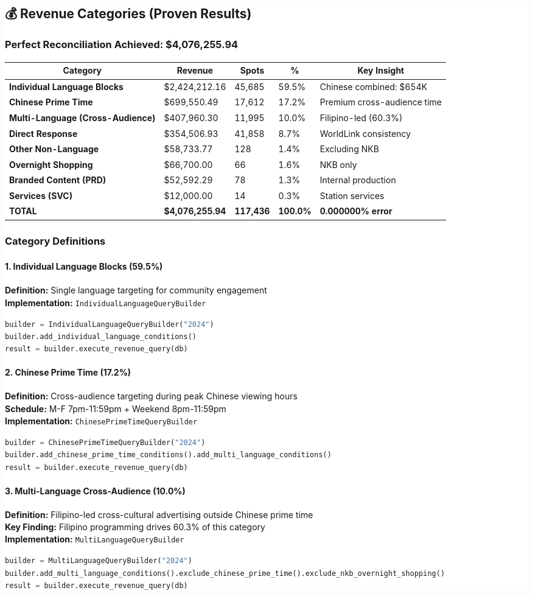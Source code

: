 
## 💰 Revenue Categories (Proven Results)

### Perfect Reconciliation Achieved: $4,076,255.94

| Category | Revenue | Spots | % | Key Insight |
|----------|---------|-------|---|-------------|
| **Individual Language Blocks** | $2,424,212.16 | 45,685 | 59.5% | Chinese combined: $654K |
| **Chinese Prime Time** | $699,550.49 | 17,612 | 17.2% | Premium cross-audience time |
| **Multi-Language (Cross-Audience)** | $407,960.30 | 11,995 | 10.0% | Filipino-led (60.3%) |
| **Direct Response** | $354,506.93 | 41,858 | 8.7% | WorldLink consistency |
| **Other Non-Language** | $58,733.77 | 128 | 1.4% | Excluding NKB |
| **Overnight Shopping** | $66,700.00 | 66 | 1.6% | NKB only |
| **Branded Content (PRD)** | $52,592.29 | 78 | 1.3% | Internal production |
| **Services (SVC)** | $12,000.00 | 14 | 0.3% | Station services |
| **TOTAL** | **$4,076,255.94** | **117,436** | **100.0%** | **0.000000% error** |

### Category Definitions

#### 1. Individual Language Blocks (59.5%)
**Definition:** Single language targeting for community engagement  
**Implementation:** `IndividualLanguageQueryBuilder`
```python
builder = IndividualLanguageQueryBuilder("2024")
builder.add_individual_language_conditions()
result = builder.execute_revenue_query(db)
```

#### 2. Chinese Prime Time (17.2%)
**Definition:** Cross-audience targeting during peak Chinese viewing hours  
**Schedule:** M-F 7pm-11:59pm + Weekend 8pm-11:59pm  
**Implementation:** `ChinesePrimeTimeQueryBuilder`
```python
builder = ChinesePrimeTimeQueryBuilder("2024")
builder.add_chinese_prime_time_conditions().add_multi_language_conditions()
result = builder.execute_revenue_query(db)
```

#### 3. Multi-Language Cross-Audience (10.0%)
**Definition:** Filipino-led cross-cultural advertising outside Chinese prime time  
**Key Finding:** Filipino programming drives 60.3% of this category  
**Implementation:** `MultiLanguageQueryBuilder`
```python
builder = MultiLanguageQueryBuilder("2024")
builder.add_multi_language_conditions().exclude_chinese_prime_time().exclude_nkb_overnight_shopping()
result = builder.execute_revenue_query(db)
```
